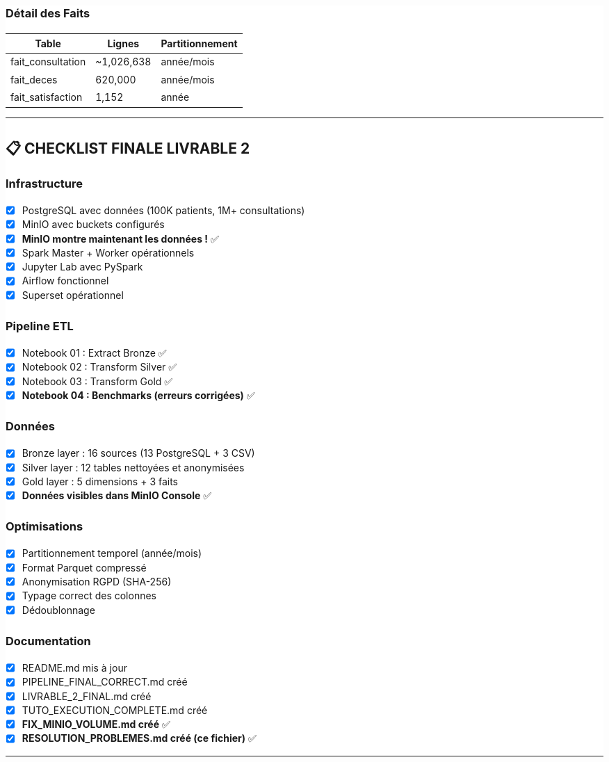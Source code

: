 ### Détail des Faits

| Table | Lignes | Partitionnement |
|-------|--------|-----------------|
| fait_consultation | ~1,026,638 | année/mois |
| fait_deces | 620,000 | année/mois |
| fait_satisfaction | 1,152 | année |

---

## 📋 CHECKLIST FINALE LIVRABLE 2

### Infrastructure
- [x] PostgreSQL avec données (100K patients, 1M+ consultations)
- [x] MinIO avec buckets configurés
- [x] **MinIO montre maintenant les données !** ✅
- [x] Spark Master + Worker opérationnels
- [x] Jupyter Lab avec PySpark
- [x] Airflow fonctionnel
- [x] Superset opérationnel

### Pipeline ETL
- [x] Notebook 01 : Extract Bronze ✅
- [x] Notebook 02 : Transform Silver ✅
- [x] Notebook 03 : Transform Gold ✅
- [x] **Notebook 04 : Benchmarks (erreurs corrigées)** ✅

### Données
- [x] Bronze layer : 16 sources (13 PostgreSQL + 3 CSV)
- [x] Silver layer : 12 tables nettoyées et anonymisées
- [x] Gold layer : 5 dimensions + 3 faits
- [x] **Données visibles dans MinIO Console** ✅

### Optimisations
- [x] Partitionnement temporel (année/mois)
- [x] Format Parquet compressé
- [x] Anonymisation RGPD (SHA-256)
- [x] Typage correct des colonnes
- [x] Dédoublonnage

### Documentation
- [x] README.md mis à jour
- [x] PIPELINE_FINAL_CORRECT.md créé
- [x] LIVRABLE_2_FINAL.md créé
- [x] TUTO_EXECUTION_COMPLETE.md créé
- [x] **FIX_MINIO_VOLUME.md créé** ✅
- [x] **RESOLUTION_PROBLEMES.md créé (ce fichier)** ✅

---